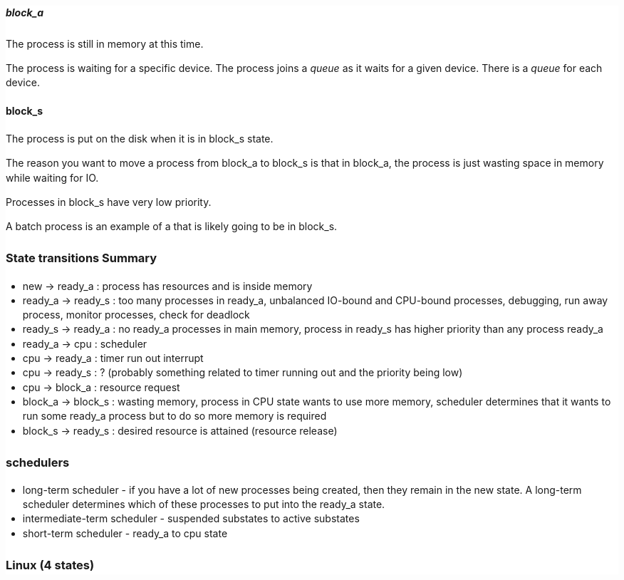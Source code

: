 
##### block_a
The process is still in memory at this time.

The process is waiting for a specific device. The process joins a *queue* as it waits for a given device. There is a *queue* for each device.


#### block_s
The process is put on the disk when it is in block_s state.

The reason you want to move a process from block_a to block_s is that in block_a, the process is just wasting space in memory while waiting for IO.

Processes in block_s have very low priority.

A batch process is an example of a that is likely going to be in block_s.

### State transitions Summary
* new -> ready_a : process has resources and is inside memory
* ready_a -> ready_s : too many processes in ready_a, unbalanced IO-bound and CPU-bound processes, debugging, run away process, monitor processes, check for deadlock
* ready_s -> ready_a : no ready_a processes in main memory, process in ready_s has higher priority than any process ready_a
* ready_a -> cpu : scheduler
* cpu -> ready_a : timer run out interrupt
* cpu -> ready_s : ? (probably something related to timer running out and the priority being low)
* cpu -> block_a : resource request
* block_a -> block_s : wasting memory, process in CPU state wants to use more memory, scheduler determines that it wants to run some ready_a process but to do so more memory is required
* block_s -> ready_s : desired resource is attained (resource release)

### schedulers
* long-term scheduler - if you have a lot of new processes being created, then they remain in the new state. A long-term scheduler determines which of these processes to put into the ready_a state.
* intermediate-term scheduler - suspended substates to active substates
* short-term scheduler - ready_a to cpu state


### Linux (4 states)